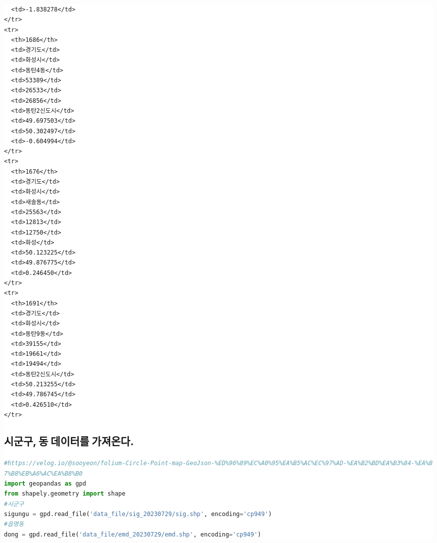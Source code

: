       <td>-1.838278</td>
    </tr>
    <tr>
      <th>1686</th>
      <td>경기도</td>
      <td>화성시</td>
      <td>동탄4동</td>
      <td>53389</td>
      <td>26533</td>
      <td>26856</td>
      <td>동탄2신도시</td>
      <td>49.697503</td>
      <td>50.302497</td>
      <td>-0.604994</td>
    </tr>
    <tr>
      <th>1676</th>
      <td>경기도</td>
      <td>화성시</td>
      <td>새솔동</td>
      <td>25563</td>
      <td>12813</td>
      <td>12750</td>
      <td>화성</td>
      <td>50.123225</td>
      <td>49.876775</td>
      <td>0.246450</td>
    </tr>
    <tr>
      <th>1691</th>
      <td>경기도</td>
      <td>화성시</td>
      <td>동탄9동</td>
      <td>39155</td>
      <td>19661</td>
      <td>19494</td>
      <td>동탄2신도시</td>
      <td>50.213255</td>
      <td>49.786745</td>
      <td>0.426510</td>
    </tr>
  </tbody>
</table>
</div>



## 시군구, 동 데이터를 가져온다.


```python
#https://velog.io/@sooyeon/folium-Circle-Point-map-GeoJson-%ED%96%89%EC%A0%95%EA%B5%AC%EC%97%AD-%EA%B2%BD%EA%B3%84-%EA%B7%B8%EB%A6%AC%EA%B8%B0
import geopandas as gpd
from shapely.geometry import shape
#시군구
sigungu = gpd.read_file('data_file/sig_20230729/sig.shp', encoding='cp949')
#읍명동
dong = gpd.read_file('data_file/emd_20230729/emd.shp', encoding='cp949')
```
